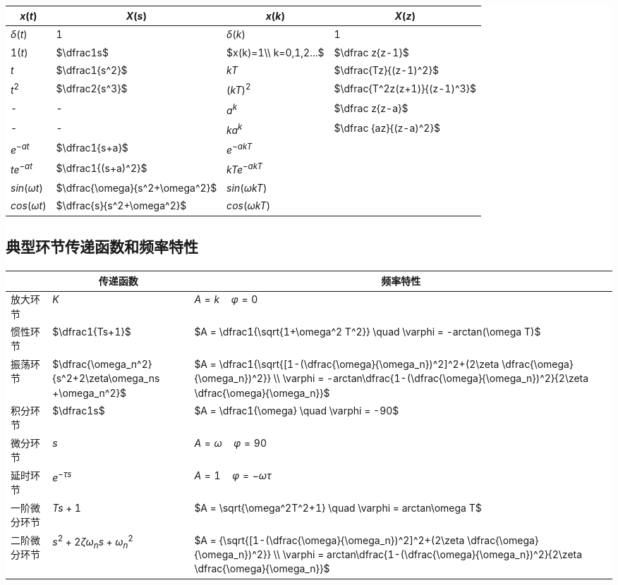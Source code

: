 | $x(t)$          | $X(s)$                         | $x(k)$                | $X(z)$                       |
| --------------- | ------------------------------ | --------------------- | ---------------------------- |
| $\delta(t)$     | $1$                            | $\delta(k)$           | $1$                          |
| $1(t)$          | $\dfrac1s$                     | $x(k)=1\\ k=0,1,2...$ | $\dfrac z{z-1}$              |
| $t$             | $\dfrac1{s^2}$                 | $kT$                  | $\dfrac{Tz}{(z-1)^2}$        |
| $t^2$           | $\dfrac2{s^3}$                 | $(kT)^2$              | $\dfrac{T^2z(z+1)}{(z-1)^3}$ |
| -               | -                              | $a^k$                 | $\dfrac z{z-a}$              |
| -               | -                              | $ka^k$                | $\dfrac {az}{(z-a)^2}$       |
| $e^{-at}$       | $\dfrac1{s+a}$                 | $e^{-akT}$            |                              |
| $te^{-at}$      | $\dfrac1{(s+a)^2}$             | $kTe^{-akT}$          |                              |
| $sin(\omega t)$ | $\dfrac{\omega}{s^2+\omega^2}$ | $sin(\omega kT)$      |                              |
| $cos(\omega t)$ | $\dfrac{s}{s^2+\omega^2}$      | $cos(\omega kT)$      |                              |

## 典型环节传递函数和频率特性

|        | 传递函数                                                  | 频率特性                                                                                                                                                                                     |
| ------ | ----------------------------------------------------- | ---------------------------------------------------------------------------------------------------------------------------------------------------------------------------------------- |
| 放大环节   | $K$                                                   | $A = k \quad \varphi = 0$                                                                                                                                                                |
| 惯性环节   | $\dfrac1{Ts+1}$                                       | $A = \dfrac1{\sqrt{1+\omega^2 T^2}} \quad \varphi = -arctan(\omega T)$                                                                                                                   |
| 振荡环节   | $\dfrac{\omega_n^2}{s^2+2\zeta\omega_ns +\omega_n^2}$ | $A = \dfrac1{\sqrt{[1-(\dfrac{\omega}{\omega_n})^2]^2+(2\zeta \dfrac{\omega}{\omega_n})^2}} \\ \varphi = -arctan\dfrac{1-(\dfrac{\omega}{\omega_n})^2}{2\zeta \dfrac{\omega}{\omega_n}}$ |
| 积分环节   | $\dfrac1s$                                            | $A = \dfrac1{\omega} \quad \varphi = -90$                                                                                                                                                |
| 微分环节   | $s$                                                   | $A = \omega \quad \varphi = 90$                                                                                                                                                          |
| 延时环节   | $e^{-\tau s}$                                         | $A=1 \quad \varphi = -\omega \tau$                                                                                                                                                       |
| 一阶微分环节 | $Ts+1$                                                | $A = \sqrt{\omega^2T^2+1} \quad \varphi = arctan\omega T$                                                                                                                                |
| 二阶微分环节 | $s^2+2\zeta \omega_ns+\omega_n^2$                     | $A = {\sqrt{[1-(\dfrac{\omega}{\omega_n})^2]^2+(2\zeta \dfrac{\omega}{\omega_n})^2}} \\ \varphi = arctan\dfrac{1-(\dfrac{\omega}{\omega_n})^2}{2\zeta \dfrac{\omega}{\omega_n}}$         |
